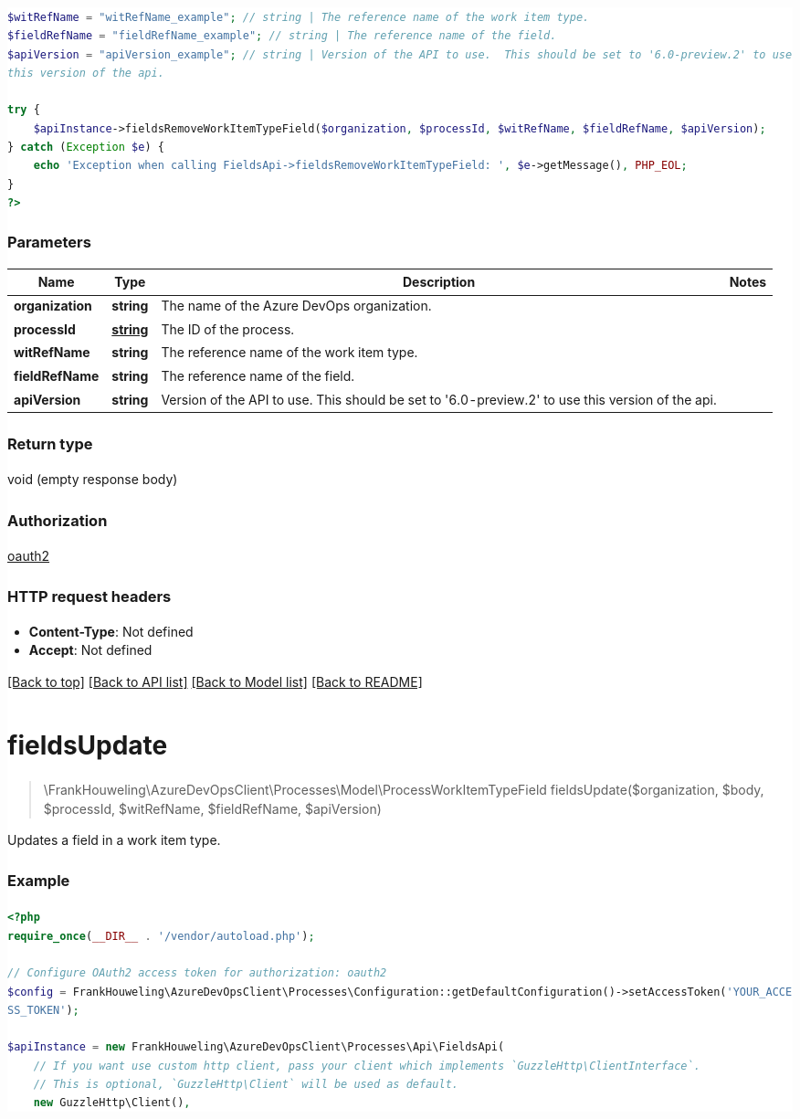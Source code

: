```php
$witRefName = "witRefName_example"; // string | The reference name of the work item type.
$fieldRefName = "fieldRefName_example"; // string | The reference name of the field.
$apiVersion = "apiVersion_example"; // string | Version of the API to use.  This should be set to '6.0-preview.2' to use this version of the api.

try {
    $apiInstance->fieldsRemoveWorkItemTypeField($organization, $processId, $witRefName, $fieldRefName, $apiVersion);
} catch (Exception $e) {
    echo 'Exception when calling FieldsApi->fieldsRemoveWorkItemTypeField: ', $e->getMessage(), PHP_EOL;
}
?>
```

### Parameters

Name | Type | Description  | Notes
------------- | ------------- | ------------- | -------------
 **organization** | **string**| The name of the Azure DevOps organization. |
 **processId** | [**string**](../Model/.md)| The ID of the process. |
 **witRefName** | **string**| The reference name of the work item type. |
 **fieldRefName** | **string**| The reference name of the field. |
 **apiVersion** | **string**| Version of the API to use.  This should be set to &#39;6.0-preview.2&#39; to use this version of the api. |

### Return type

void (empty response body)

### Authorization

[oauth2](../../README.md#oauth2)

### HTTP request headers

 - **Content-Type**: Not defined
 - **Accept**: Not defined

[[Back to top]](#) [[Back to API list]](../../README.md#documentation-for-api-endpoints) [[Back to Model list]](../../README.md#documentation-for-models) [[Back to README]](../../README.md)

# **fieldsUpdate**
> \FrankHouweling\AzureDevOpsClient\Processes\Model\ProcessWorkItemTypeField fieldsUpdate($organization, $body, $processId, $witRefName, $fieldRefName, $apiVersion)



Updates a field in a work item type.

### Example
```php
<?php
require_once(__DIR__ . '/vendor/autoload.php');

// Configure OAuth2 access token for authorization: oauth2
$config = FrankHouweling\AzureDevOpsClient\Processes\Configuration::getDefaultConfiguration()->setAccessToken('YOUR_ACCESS_TOKEN');

$apiInstance = new FrankHouweling\AzureDevOpsClient\Processes\Api\FieldsApi(
    // If you want use custom http client, pass your client which implements `GuzzleHttp\ClientInterface`.
    // This is optional, `GuzzleHttp\Client` will be used as default.
    new GuzzleHttp\Client(),
```